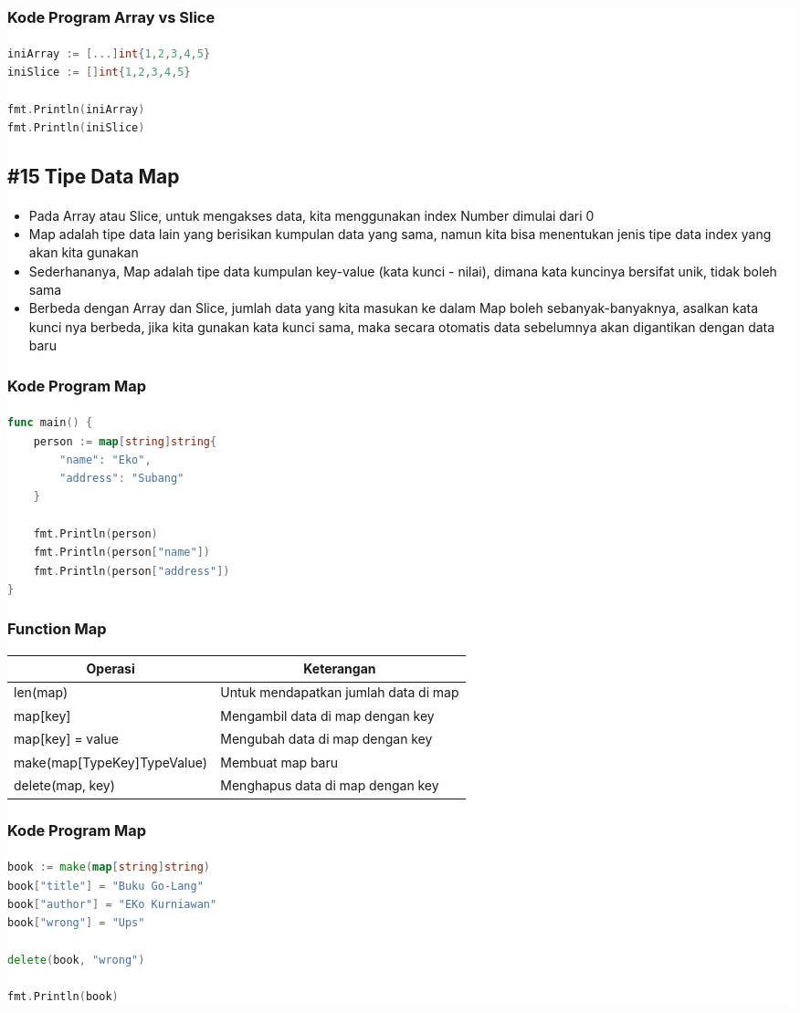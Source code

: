 ### Kode Program Array vs Slice

```go
iniArray := [...]int{1,2,3,4,5}
iniSlice := []int{1,2,3,4,5}

fmt.Println(iniArray)
fmt.Println(iniSlice)
```

## #15 Tipe Data Map

- Pada Array atau Slice, untuk mengakses data, kita menggunakan index Number dimulai dari 0
- Map adalah tipe data lain yang berisikan kumpulan data yang sama, namun kita bisa menentukan jenis tipe data index yang akan kita gunakan
- Sederhananya, Map adalah tipe data kumpulan key-value (kata kunci - nilai), dimana kata kuncinya bersifat unik, tidak boleh sama
- Berbeda dengan Array dan Slice, jumlah data yang kita masukan ke dalam Map boleh sebanyak-banyaknya, asalkan kata kunci nya berbeda, jika kita gunakan kata kunci sama, maka secara otomatis data sebelumnya akan digantikan dengan data baru

### Kode Program Map

```go
func main() {
	person := map[string]string{
		"name": "Eko",
		"address": "Subang"
	}

	fmt.Println(person)
	fmt.Println(person["name"])
	fmt.Println(person["address"])
}
```

### Function Map

| Operasi                     | Keterangan                           |
| --------------------------- | ------------------------------------ |
| len(map)                    | Untuk mendapatkan jumlah data di map |
| map[key]                    | Mengambil data di map dengan key     |
| map[key] = value            | Mengubah data di map dengan key      |
| make(map[TypeKey]TypeValue) | Membuat map baru                     |
| delete(map, key)            | Menghapus data di map dengan key     |

### Kode Program Map

```go
book := make(map[string]string)
book["title"] = "Buku Go-Lang"
book["author"] = "EKo Kurniawan"
book["wrong"] = "Ups"

delete(book, "wrong")

fmt.Println(book)
```
